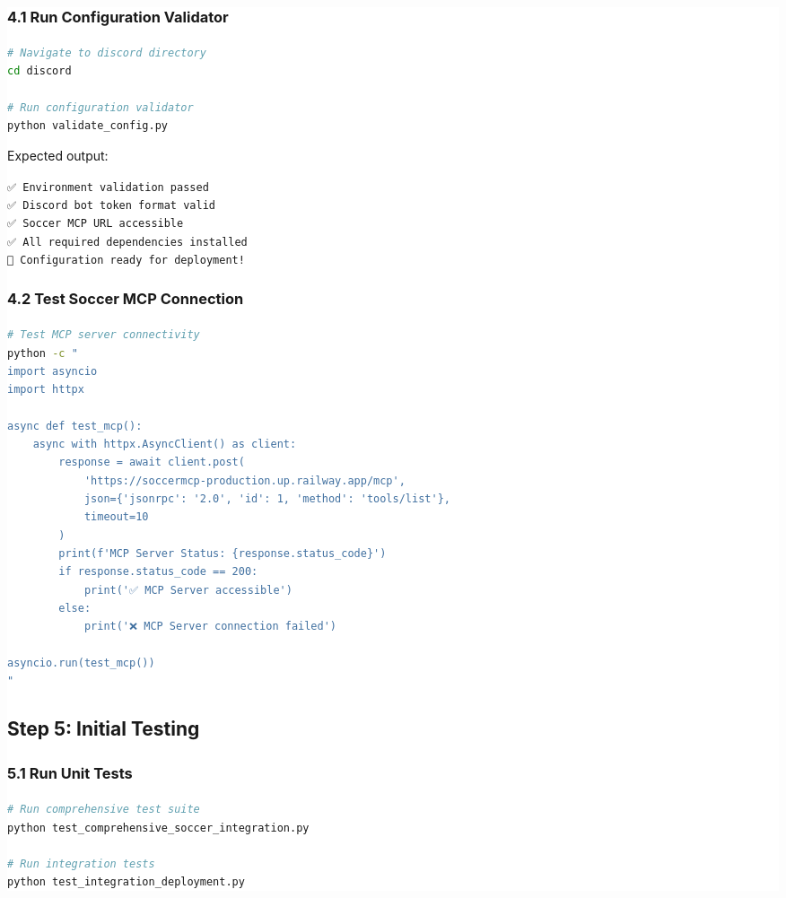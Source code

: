 ### 4.1 Run Configuration Validator
```bash
# Navigate to discord directory
cd discord

# Run configuration validator
python validate_config.py
```

Expected output:
```
✅ Environment validation passed
✅ Discord bot token format valid
✅ Soccer MCP URL accessible
✅ All required dependencies installed
🎉 Configuration ready for deployment!
```

### 4.2 Test Soccer MCP Connection
```bash
# Test MCP server connectivity
python -c "
import asyncio
import httpx

async def test_mcp():
    async with httpx.AsyncClient() as client:
        response = await client.post(
            'https://soccermcp-production.up.railway.app/mcp',
            json={'jsonrpc': '2.0', 'id': 1, 'method': 'tools/list'},
            timeout=10
        )
        print(f'MCP Server Status: {response.status_code}')
        if response.status_code == 200:
            print('✅ MCP Server accessible')
        else:
            print('❌ MCP Server connection failed')

asyncio.run(test_mcp())
"
```

## Step 5: Initial Testing

### 5.1 Run Unit Tests
```bash
# Run comprehensive test suite
python test_comprehensive_soccer_integration.py

# Run integration tests
python test_integration_deployment.py
```
